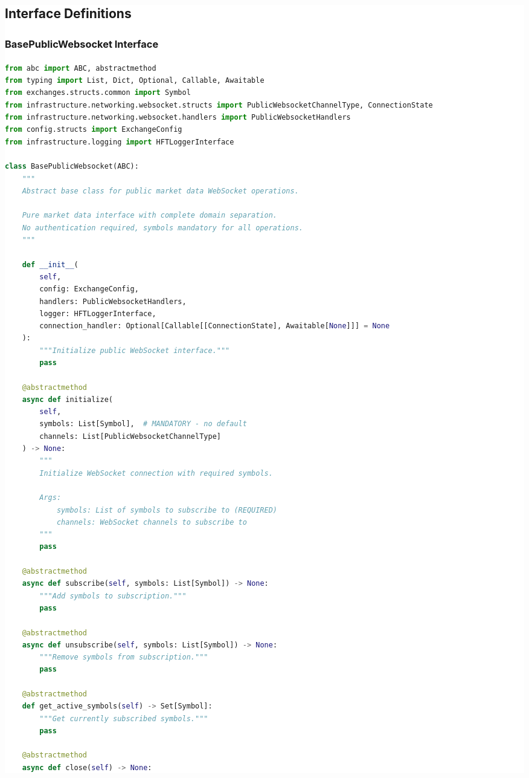 ## Interface Definitions

### BasePublicWebsocket Interface

```python
from abc import ABC, abstractmethod
from typing import List, Dict, Optional, Callable, Awaitable
from exchanges.structs.common import Symbol
from infrastructure.networking.websocket.structs import PublicWebsocketChannelType, ConnectionState
from infrastructure.networking.websocket.handlers import PublicWebsocketHandlers
from config.structs import ExchangeConfig
from infrastructure.logging import HFTLoggerInterface

class BasePublicWebsocket(ABC):
    """
    Abstract base class for public market data WebSocket operations.
    
    Pure market data interface with complete domain separation.
    No authentication required, symbols mandatory for all operations.
    """
    
    def __init__(
        self,
        config: ExchangeConfig,
        handlers: PublicWebsocketHandlers,
        logger: HFTLoggerInterface,
        connection_handler: Optional[Callable[[ConnectionState], Awaitable[None]]] = None
    ):
        """Initialize public WebSocket interface."""
        pass
    
    @abstractmethod
    async def initialize(
        self,
        symbols: List[Symbol],  # MANDATORY - no default
        channels: List[PublicWebsocketChannelType]
    ) -> None:
        """
        Initialize WebSocket connection with required symbols.
        
        Args:
            symbols: List of symbols to subscribe to (REQUIRED)
            channels: WebSocket channels to subscribe to
        """
        pass
    
    @abstractmethod
    async def subscribe(self, symbols: List[Symbol]) -> None:
        """Add symbols to subscription."""
        pass
    
    @abstractmethod
    async def unsubscribe(self, symbols: List[Symbol]) -> None:
        """Remove symbols from subscription."""
        pass
    
    @abstractmethod
    def get_active_symbols(self) -> Set[Symbol]:
        """Get currently subscribed symbols."""
        pass
    
    @abstractmethod
    async def close(self) -> None:
```